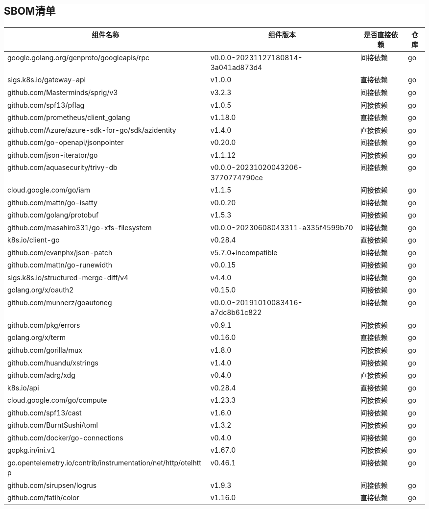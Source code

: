 


## SBOM清单

| 组件名称 | 组件版本 | 是否直接依赖 | 仓库 |
| -------- | -------- | ------------ | ---- |
|google.golang.org/genproto/googleapis/rpc|v0.0.0-20231127180814-3a041ad873d4|间接依赖|go|
|sigs.k8s.io/gateway-api|v1.0.0|直接依赖|go|
|github.com/Masterminds/sprig/v3|v3.2.3|间接依赖|go|
|github.com/spf13/pflag|v1.0.5|间接依赖|go|
|github.com/prometheus/client_golang|v1.18.0|直接依赖|go|
|github.com/Azure/azure-sdk-for-go/sdk/azidentity|v1.4.0|直接依赖|go|
|github.com/go-openapi/jsonpointer|v0.20.0|间接依赖|go|
|github.com/json-iterator/go|v1.1.12|间接依赖|go|
|github.com/aquasecurity/trivy-db|v0.0.0-20231020043206-3770774790ce|间接依赖|go|
|cloud.google.com/go/iam|v1.1.5|间接依赖|go|
|github.com/mattn/go-isatty|v0.0.20|间接依赖|go|
|github.com/golang/protobuf|v1.5.3|间接依赖|go|
|github.com/masahiro331/go-xfs-filesystem|v0.0.0-20230608043311-a335f4599b70|间接依赖|go|
|k8s.io/client-go|v0.28.4|直接依赖|go|
|github.com/evanphx/json-patch|v5.7.0+incompatible|间接依赖|go|
|github.com/mattn/go-runewidth|v0.0.15|间接依赖|go|
|sigs.k8s.io/structured-merge-diff/v4|v4.4.0|间接依赖|go|
|golang.org/x/oauth2|v0.15.0|间接依赖|go|
|github.com/munnerz/goautoneg|v0.0.0-20191010083416-a7dc8b61c822|间接依赖|go|
|github.com/pkg/errors|v0.9.1|间接依赖|go|
|golang.org/x/term|v0.16.0|直接依赖|go|
|github.com/gorilla/mux|v1.8.0|间接依赖|go|
|github.com/huandu/xstrings|v1.4.0|间接依赖|go|
|github.com/adrg/xdg|v0.4.0|直接依赖|go|
|k8s.io/api|v0.28.4|直接依赖|go|
|cloud.google.com/go/compute|v1.23.3|间接依赖|go|
|github.com/spf13/cast|v1.6.0|间接依赖|go|
|github.com/BurntSushi/toml|v1.3.2|间接依赖|go|
|github.com/docker/go-connections|v0.4.0|间接依赖|go|
|gopkg.in/ini.v1|v1.67.0|间接依赖|go|
|go.opentelemetry.io/contrib/instrumentation/net/http/otelhttp|v0.46.1|间接依赖|go|
|github.com/sirupsen/logrus|v1.9.3|间接依赖|go|
|github.com/fatih/color|v1.16.0|直接依赖|go|